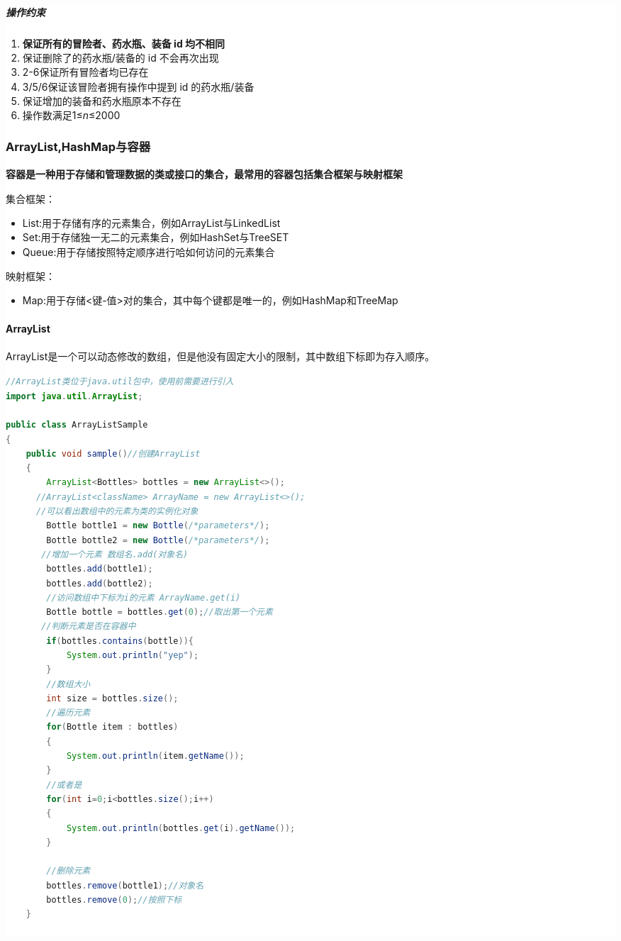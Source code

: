 ##### 操作约束

1. **保证所有的冒险者、药水瓶、装备 id 均不相同**
2. 保证删除了的药水瓶/装备的 id 不会再次出现
3. 2-6保证所有冒险者均已存在
4. 3/5/6保证该冒险者拥有操作中提到 id 的药水瓶/装备
5. 保证增加的装备和药水瓶原本不存在
6. 操作数满足1≤*n*≤2000

### ArrayList,HashMap与容器

​	**容器是一种用于存储和管理数据的类或接口的集合，最常用的容器包括集合框架与映射框架**

集合框架：

* List:用于存储有序的元素集合，例如ArrayList与LinkedList
* Set:用于存储独一无二的元素集合，例如HashSet与TreeSET
* Queue:用于存储按照特定顺序进行哈如何访问的元素集合

 映射框架：

* Map:用于存储<键-值>对的集合，其中每个键都是唯一的，例如HashMap和TreeMap

#### ArrayList

ArrayList是一个可以动态修改的数组，但是他没有固定大小的限制，其中数组下标即为存入顺序。

```java
//ArrayList类位于java.util包中，使用前需要进行引入
import java.util.ArrayList;

public class ArrayListSample
{
    public void sample()//创建ArrayList 
    {
        ArrayList<Bottles> bottles = new ArrayList<>();
      //ArrayList<className> ArrayName = new ArrayList<>();
      //可以看出数组中的元素为类的实例化对象
        Bottle bottle1 = new Bottle(/*parameters*/);
        Bottle bottle2 = new Bottle(/*parameters*/);
       //增加一个元素 数组名.add(对象名)
        bottles.add(bottle1);
        bottles.add(bottle2);
        //访问数组中下标为i的元素 ArrayName.get(i)
        Bottle bottle = bottles.get(0);//取出第一个元素
       //判断元素是否在容器中
        if(bottles.contains(bottle)){
            System.out.println("yep");
        }
        //数组大小
        int size = bottles.size();
        //遍历元素
        for(Bottle item : bottles)
        {
            System.out.println(item.getName());
        }
        //或者是
        for(int i=0;i<bottles.size();i++)
        {
            System.out.println(bottles.get(i).getName());
        }
        
        //删除元素
        bottles.remove(bottle1);//对象名
        bottles.remove(0);//按照下标
    }
    
```